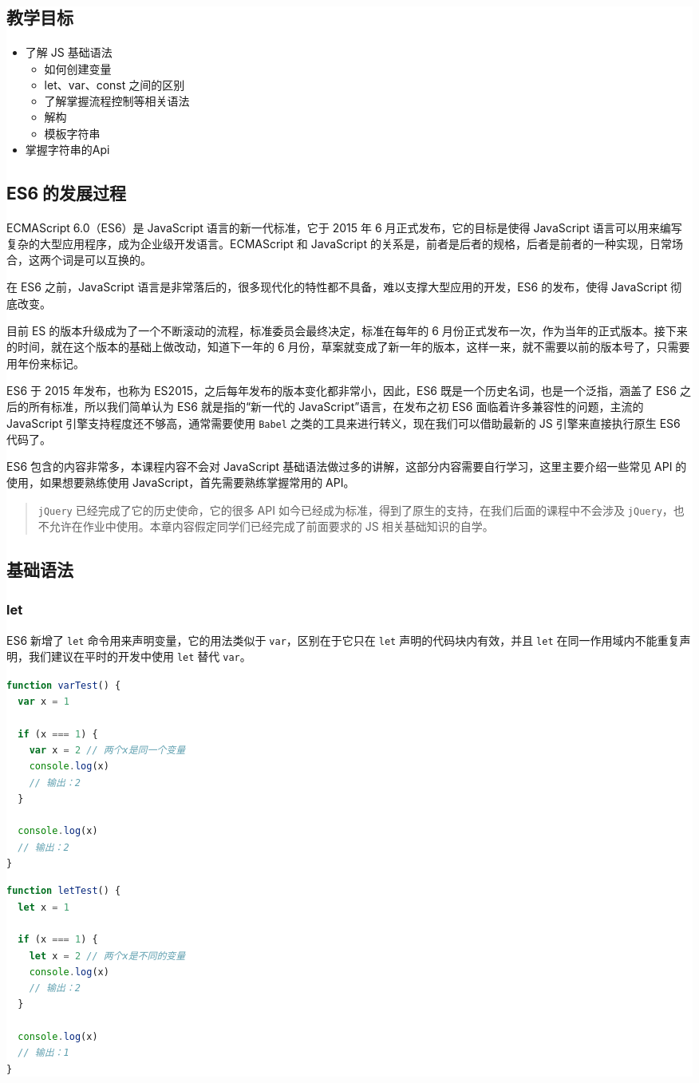 ## 教学目标

- 了解 JS 基础语法
  - 如何创建变量
  - let、var、const 之间的区别
  - 了解掌握流程控制等相关语法
  - 解构
  - 模板字符串
- 掌握字符串的Api

## ES6 的发展过程

ECMAScript 6.0（ES6）是 JavaScript 语言的新一代标准，它于 2015 年 6 月正式发布，它的目标是使得 JavaScript 语言可以用来编写复杂的大型应用程序，成为企业级开发语言。ECMAScript 和 JavaScript 的关系是，前者是后者的规格，后者是前者的一种实现，日常场合，这两个词是可以互换的。

在 ES6 之前，JavaScript 语言是非常落后的，很多现代化的特性都不具备，难以支撑大型应用的开发，ES6 的发布，使得 JavaScript 彻底改变。

目前 ES 的版本升级成为了一个不断滚动的流程，标准委员会最终决定，标准在每年的 6 月份正式发布一次，作为当年的正式版本。接下来的时间，就在这个版本的基础上做改动，知道下一年的 6 月份，草案就变成了新一年的版本，这样一来，就不需要以前的版本号了，只需要用年份来标记。

ES6 于 2015 年发布，也称为 ES2015，之后每年发布的版本变化都非常小，因此，ES6 既是一个历史名词，也是一个泛指，涵盖了 ES6 之后的所有标准，所以我们简单认为 ES6 就是指的“新一代的 JavaScript”语言，在发布之初 ES6 面临着许多兼容性的问题，主流的 JavaScript 引擎支持程度还不够高，通常需要使用 `Babel` 之类的工具来进行转义，现在我们可以借助最新的 JS 引擎来直接执行原生 ES6 代码了。

ES6 包含的内容非常多，本课程内容不会对 JavaScript 基础语法做过多的讲解，这部分内容需要自行学习，这里主要介绍一些常见 API 的使用，如果想要熟练使用 JavaScript，首先需要熟练掌握常用的 API。

> `jQuery` 已经完成了它的历史使命，它的很多 API 如今已经成为标准，得到了原生的支持，在我们后面的课程中不会涉及 `jQuery`，也不允许在作业中使用。本章内容假定同学们已经完成了前面要求的 JS 相关基础知识的自学。

## 基础语法

### let

ES6 新增了 `let` 命令用来声明变量，它的用法类似于 `var`，区别在于它只在 `let` 声明的代码块内有效，并且 `let` 在同一作用域内不能重复声明，我们建议在平时的开发中使用 `let` 替代 `var`。

```js
function varTest() {
  var x = 1

  if (x === 1) {
    var x = 2 // 两个x是同一个变量
    console.log(x)
    // 输出：2
  }

  console.log(x)
  // 输出：2
}
```

```js
function letTest() {
  let x = 1

  if (x === 1) {
    let x = 2 // 两个x是不同的变量
    console.log(x)
    // 输出：2
  }

  console.log(x)
  // 输出：1
}
```
